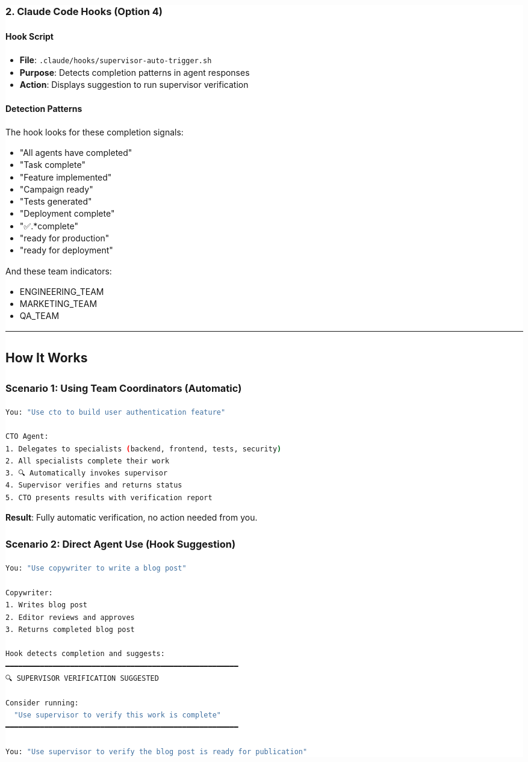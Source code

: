 ### 2. Claude Code Hooks (Option 4)

#### Hook Script
- **File**: `.claude/hooks/supervisor-auto-trigger.sh`
- **Purpose**: Detects completion patterns in agent responses
- **Action**: Displays suggestion to run supervisor verification

#### Detection Patterns
The hook looks for these completion signals:
- "All agents have completed"
- "Task complete"
- "Feature implemented"
- "Campaign ready"
- "Tests generated"
- "Deployment complete"
- "✅.*complete"
- "ready for production"
- "ready for deployment"

And these team indicators:
- ENGINEERING_TEAM
- MARKETING_TEAM
- QA_TEAM

---

## How It Works

### Scenario 1: Using Team Coordinators (Automatic)

```bash
You: "Use cto to build user authentication feature"

CTO Agent:
1. Delegates to specialists (backend, frontend, tests, security)
2. All specialists complete their work
3. 🔍 Automatically invokes supervisor
4. Supervisor verifies and returns status
5. CTO presents results with verification report
```

**Result**: Fully automatic verification, no action needed from you.

### Scenario 2: Direct Agent Use (Hook Suggestion)

```bash
You: "Use copywriter to write a blog post"

Copywriter:
1. Writes blog post
2. Editor reviews and approves
3. Returns completed blog post

Hook detects completion and suggests:
━━━━━━━━━━━━━━━━━━━━━━━━━━━━━━━━━━━━━━━━━━━━━━━━━━━━━━
🔍 SUPERVISOR VERIFICATION SUGGESTED

Consider running:
  "Use supervisor to verify this work is complete"
━━━━━━━━━━━━━━━━━━━━━━━━━━━━━━━━━━━━━━━━━━━━━━━━━━━━━━

You: "Use supervisor to verify the blog post is ready for publication"
```
